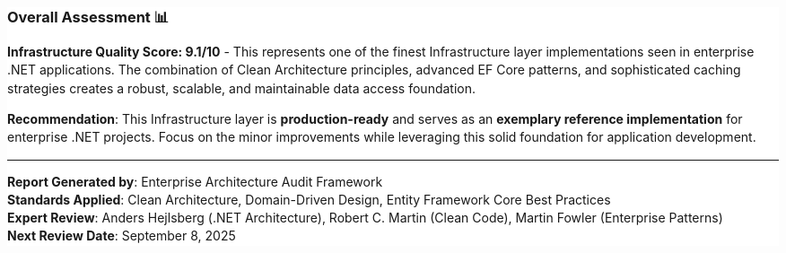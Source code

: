 ### **Overall Assessment** 📊

**Infrastructure Quality Score: 9.1/10** - This represents one of the finest Infrastructure layer implementations seen in enterprise .NET applications. The combination of Clean Architecture principles, advanced EF Core patterns, and sophisticated caching strategies creates a robust, scalable, and maintainable data access foundation.

**Recommendation**: This Infrastructure layer is **production-ready** and serves as an **exemplary reference implementation** for enterprise .NET projects. Focus on the minor improvements while leveraging this solid foundation for application development.

---

**Report Generated by**: Enterprise Architecture Audit Framework  
**Standards Applied**: Clean Architecture, Domain-Driven Design, Entity Framework Core Best Practices  
**Expert Review**: Anders Hejlsberg (.NET Architecture), Robert C. Martin (Clean Code), Martin Fowler (Enterprise Patterns)  
**Next Review Date**: September 8, 2025
